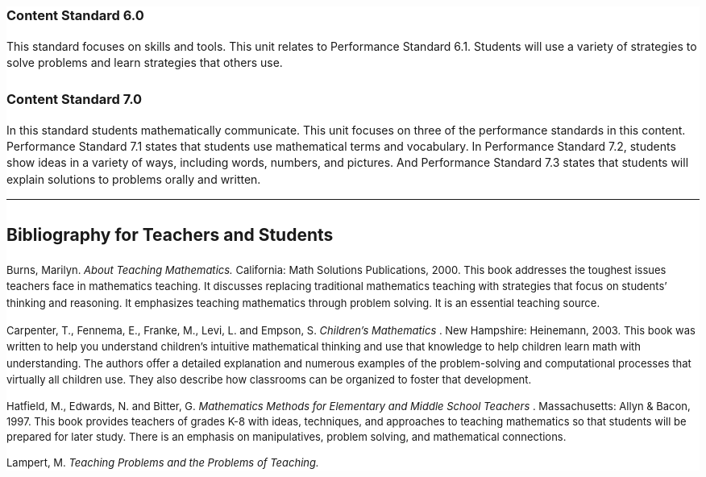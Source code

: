 <h3>
  Content Standard 6.0
 </h3>
 <p>
  This standard focuses on skills and tools. This unit relates to Performance Standard 6.1. Students will use a variety of strategies to solve problems and learn strategies that others use.
 </p>
 <p>
  <b>
  </b>
 </p>
<h3>
  Content Standard 7.0
 </h3>
 <p>
  In this standard students mathematically communicate. This unit focuses on three of the performance standards in this content. Performance Standard 7.1 states that students use mathematical terms and vocabulary. In Performance Standard 7.2, students show ideas in a variety of ways, including words, numbers, and pictures. And Performance Standard 7.3 states that students will explain solutions to problems orally and written.
 </p>

<hr/>
 <h2>
  Bibliography for Teachers and Students
 </h2>
<p>
  <font size="-1">
   Burns, Marilyn.
   <i>
    About Teaching Mathematics.
   </i>
   California: Math Solutions Publications, 2000. This book addresses the toughest issues teachers face in mathematics teaching. It discusses replacing traditional mathematics teaching with strategies that focus on students’ thinking and reasoning. It emphasizes teaching mathematics through problem solving. It is an essential teaching source.
<p>
    Carpenter, T., Fennema, E., Franke, M., Levi, L. and Empson, S.
    <i>
     Children’s Mathematics
    </i>
    . New Hampshire: Heinemann, 2003. This book was written to help you understand children’s intuitive mathematical thinking and use that knowledge to help children learn math with understanding. The authors offer a detailed explanation and numerous examples of the problem-solving and computational processes that virtually all children use. They also describe how classrooms can be organized to foster that development.
   </p>
<p>
    Hatfield, M., Edwards, N. and Bitter, G.
    <i>
     Mathematics Methods for Elementary and Middle School Teachers
    </i>
    . Massachusetts: Allyn &amp; Bacon, 1997. This book provides teachers of grades K-8 with ideas, techniques, and approaches to teaching mathematics so that students will be prepared for later study. There is an emphasis on manipulatives, problem solving, and mathematical connections.
   </p>
<p>
    Lampert, M.
    <i>
     Teaching Problems and the Problems of Teaching.
    </i>